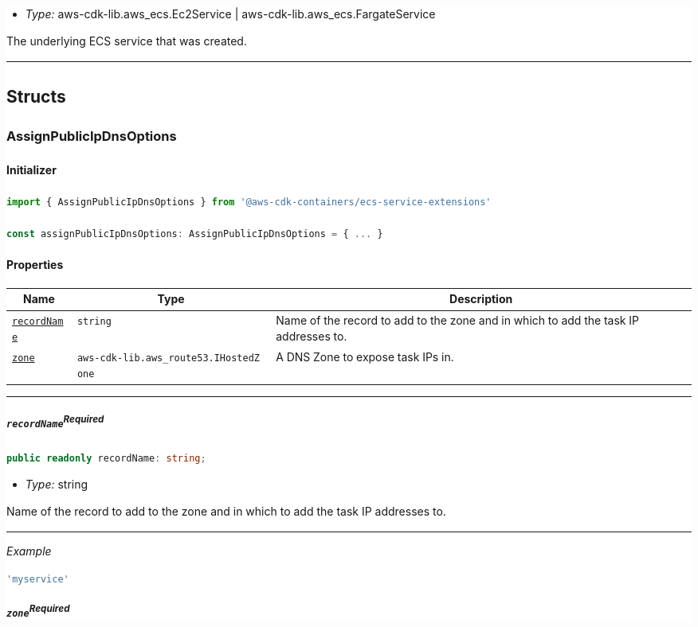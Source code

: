 - *Type:* aws-cdk-lib.aws_ecs.Ec2Service | aws-cdk-lib.aws_ecs.FargateService

The underlying ECS service that was created.

---


## Structs <a name="Structs" id="Structs"></a>

### AssignPublicIpDnsOptions <a name="AssignPublicIpDnsOptions" id="@aws-cdk-containers/ecs-service-extensions.AssignPublicIpDnsOptions"></a>

#### Initializer <a name="Initializer" id="@aws-cdk-containers/ecs-service-extensions.AssignPublicIpDnsOptions.Initializer"></a>

```typescript
import { AssignPublicIpDnsOptions } from '@aws-cdk-containers/ecs-service-extensions'

const assignPublicIpDnsOptions: AssignPublicIpDnsOptions = { ... }
```

#### Properties <a name="Properties" id="Properties"></a>

| **Name** | **Type** | **Description** |
| --- | --- | --- |
| <code><a href="#@aws-cdk-containers/ecs-service-extensions.AssignPublicIpDnsOptions.property.recordName">recordName</a></code> | <code>string</code> | Name of the record to add to the zone and in which to add the task IP addresses to. |
| <code><a href="#@aws-cdk-containers/ecs-service-extensions.AssignPublicIpDnsOptions.property.zone">zone</a></code> | <code>aws-cdk-lib.aws_route53.IHostedZone</code> | A DNS Zone to expose task IPs in. |

---

##### `recordName`<sup>Required</sup> <a name="recordName" id="@aws-cdk-containers/ecs-service-extensions.AssignPublicIpDnsOptions.property.recordName"></a>

```typescript
public readonly recordName: string;
```

- *Type:* string

Name of the record to add to the zone and in which to add the task IP addresses to.

---

*Example*

```typescript
'myservice'
```


##### `zone`<sup>Required</sup> <a name="zone" id="@aws-cdk-containers/ecs-service-extensions.AssignPublicIpDnsOptions.property.zone"></a>
